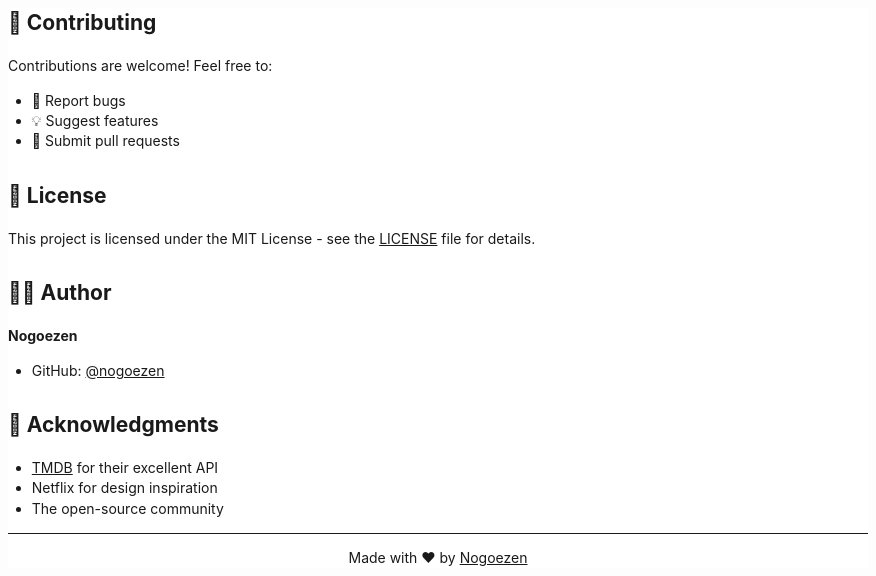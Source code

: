 ## 🤝 Contributing

Contributions are welcome! Feel free to:
- 🐛 Report bugs
- 💡 Suggest features
- 🔧 Submit pull requests

## 📝 License

This project is licensed under the MIT License - see the [LICENSE](LICENSE) file for details.

## 👨‍💻 Author

**Nogoezen**
- GitHub: [@nogoezen](https://github.com/nogoezen)

## 🙏 Acknowledgments

- [TMDB](https://www.themoviedb.org/) for their excellent API
- Netflix for design inspiration
- The open-source community

---

<div align="center">
Made with ❤️ by <a href="https://github.com/nogoezen">Nogoezen</a>
</div>
